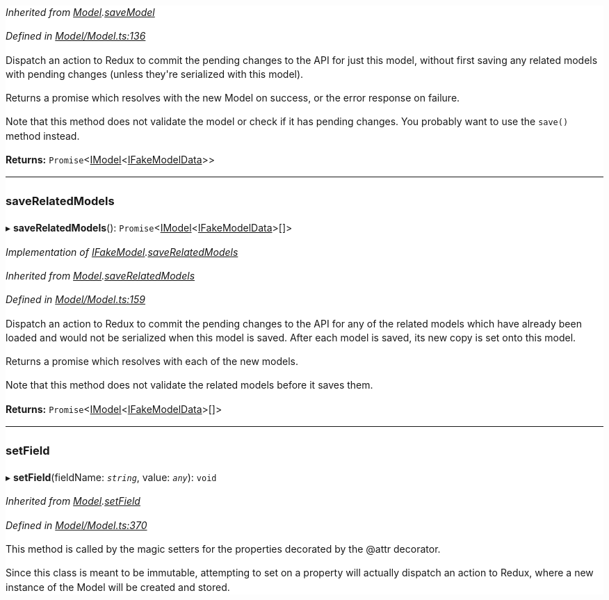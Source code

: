 *Inherited from [Model](model.md).[saveModel](model.md#savemodel)*

*Defined in [Model/Model.ts:136](https://github.com/Rediker-Software/redux-data-service/blob/69d850d/src/Model/Model.ts#L136)*

Dispatch an action to Redux to commit the pending changes to the API for just this model, without first saving any related models with pending changes (unless they're serialized with this model).

Returns a promise which resolves with the new Model on success, or the error response on failure.

Note that this method does not validate the model or check if it has pending changes. You probably want to use the `save()` method instead.

**Returns:** `Promise`<[IModel](../interfaces/imodel.md)<[IFakeModelData](../interfaces/ifakemodeldata.md)>>

___
<a id="saverelatedmodels"></a>

###  saveRelatedModels

▸ **saveRelatedModels**(): `Promise`<[IModel](../interfaces/imodel.md)<[IFakeModelData](../interfaces/ifakemodeldata.md)>[]>

*Implementation of [IFakeModel](../interfaces/ifakemodel.md).[saveRelatedModels](../interfaces/ifakemodel.md#saverelatedmodels)*

*Inherited from [Model](model.md).[saveRelatedModels](model.md#saverelatedmodels)*

*Defined in [Model/Model.ts:159](https://github.com/Rediker-Software/redux-data-service/blob/69d850d/src/Model/Model.ts#L159)*

Dispatch an action to Redux to commit the pending changes to the API for any of the related models which have already been loaded and would not be serialized when this model is saved. After each model is saved, its new copy is set onto this model.

Returns a promise which resolves with each of the new models.

Note that this method does not validate the related models before it saves them.

**Returns:** `Promise`<[IModel](../interfaces/imodel.md)<[IFakeModelData](../interfaces/ifakemodeldata.md)>[]>

___
<a id="setfield"></a>

###  setField

▸ **setField**(fieldName: *`string`*, value: *`any`*): `void`

*Inherited from [Model](model.md).[setField](model.md#setfield)*

*Defined in [Model/Model.ts:370](https://github.com/Rediker-Software/redux-data-service/blob/69d850d/src/Model/Model.ts#L370)*

This method is called by the magic setters for the properties decorated by the @attr decorator.

Since this class is meant to be immutable, attempting to set on a property will actually dispatch an action to Redux, where a new instance of the Model will be created and stored.
